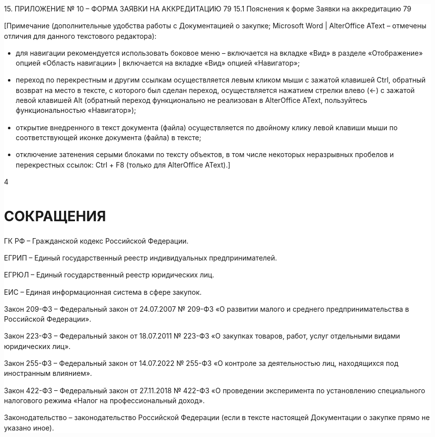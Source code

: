 <tr>
<td>15.</td>
<td>ПРИЛОЖЕНИЕ № 10 – ФОРМА ЗАЯВКИ НА АККРЕДИТАЦИЮ</td>
<td>79</td>
</tr>
<tr>
<td>15.1</td>
<td>Пояснения к форме Заявки на аккредитацию</td>
<td>79</td>
</tr>
</table>

[Примечание (дополнительные удобства работы с Документацией о закупке; Microsoft Word | AlterOffice AText – отмечены отличия для данного текстового редактора):

- для навигации рекомендуется использовать боковое меню – включается на вкладке «Вид» в разделе «Отображение» опцией «Область навигации» | включается на вкладке «Вид» опцией «Навигатор»;

- переход по перекрестным и другим ссылкам осуществляется левым кликом мыши с зажатой клавишей Ctrl, обратный возврат на место в тексте, с которого был сделан переход, осуществляется нажатием стрелки влево (←) с зажатой левой клавишей Alt (обратный переход функционально не реализован в AlterOffice AText, пользуйтесь функциональностью «Навигатор»);

- открытие внедренного в текст документа (файла) осуществляется по двойному клику левой клавиши мыши по соответствующей иконке документа (файла) в тексте;

- отключение затенения серыми блоками по тексту объектов, в том числе некоторых неразрывных пробелов и перекрестных ссылок: Ctrl + F8 (только для AlterOffice AText).]

4



# СОКРАЩЕНИЯ

ГК РФ – Гражданской кодекс Российской Федерации.

ЕГРИП – Единый государственный реестр индивидуальных предпринимателей.

ЕГРЮЛ – Единый государственный реестр юридических лиц.

ЕИС – Единая информационная система в сфере закупок.

Закон 209-ФЗ – Федеральный закон от 24.07.2007 № 209-ФЗ «О развитии малого и среднего предпринимательства в Российской Федерации».

Закон 223-ФЗ – Федеральный закон от 18.07.2011 № 223-ФЗ «О закупках товаров, работ, услуг отдельными видами юридических лиц».

Закон 255-ФЗ – Федеральный закон от 14.07.2022 № 255-ФЗ «О контроле за деятельностью лиц, находящихся под иностранным влиянием».

Закон 422-ФЗ – Федеральный закон от 27.11.2018 № 422-ФЗ «О проведении эксперимента по установлению специального налогового режима «Налог на профессиональный доход».

Законодательство – законодательство Российской Федерации (если в тексте настоящей Документации о закупке прямо не указано иное).
